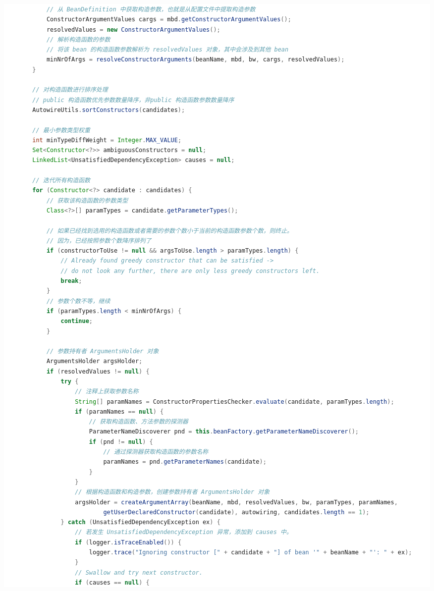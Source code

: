 ```java
            // 从 BeanDefinition 中获取构造参数，也就是从配置文件中提取构造参数
            ConstructorArgumentValues cargs = mbd.getConstructorArgumentValues();
            resolvedValues = new ConstructorArgumentValues();
            // 解析构造函数的参数
            // 将该 bean 的构造函数参数解析为 resolvedValues 对象，其中会涉及到其他 bean
            minNrOfArgs = resolveConstructorArguments(beanName, mbd, bw, cargs, resolvedValues);
        }

        // 对构造函数进行排序处理
        // public 构造函数优先参数数量降序，非public 构造函数参数数量降序
        AutowireUtils.sortConstructors(candidates);

        // 最小参数类型权重
        int minTypeDiffWeight = Integer.MAX_VALUE;
        Set<Constructor<?>> ambiguousConstructors = null;
        LinkedList<UnsatisfiedDependencyException> causes = null;

        // 迭代所有构造函数
        for (Constructor<?> candidate : candidates) {
            // 获取该构造函数的参数类型
            Class<?>[] paramTypes = candidate.getParameterTypes();

            // 如果已经找到选用的构造函数或者需要的参数个数小于当前的构造函数参数个数，则终止。
            // 因为，已经按照参数个数降序排列了
            if (constructorToUse != null && argsToUse.length > paramTypes.length) {
                // Already found greedy constructor that can be satisfied ->
                // do not look any further, there are only less greedy constructors left.
                break;
            }
            // 参数个数不等，继续
            if (paramTypes.length < minNrOfArgs) {
                continue;
            }

            // 参数持有者 ArgumentsHolder 对象
            ArgumentsHolder argsHolder;
            if (resolvedValues != null) {
                try {
                    // 注释上获取参数名称
                    String[] paramNames = ConstructorPropertiesChecker.evaluate(candidate, paramTypes.length);
                    if (paramNames == null) {
                        // 获取构造函数、方法参数的探测器
                        ParameterNameDiscoverer pnd = this.beanFactory.getParameterNameDiscoverer();
                        if (pnd != null) {
                            // 通过探测器获取构造函数的参数名称
                            paramNames = pnd.getParameterNames(candidate);
                        }
                    }
                    // 根据构造函数和构造参数，创建参数持有者 ArgumentsHolder 对象
                    argsHolder = createArgumentArray(beanName, mbd, resolvedValues, bw, paramTypes, paramNames,
                            getUserDeclaredConstructor(candidate), autowiring, candidates.length == 1);
                } catch (UnsatisfiedDependencyException ex) {
                    // 若发生 UnsatisfiedDependencyException 异常，添加到 causes 中。
                    if (logger.isTraceEnabled()) {
                        logger.trace("Ignoring constructor [" + candidate + "] of bean '" + beanName + "': " + ex);
                    }
                    // Swallow and try next constructor.
                    if (causes == null) {
```